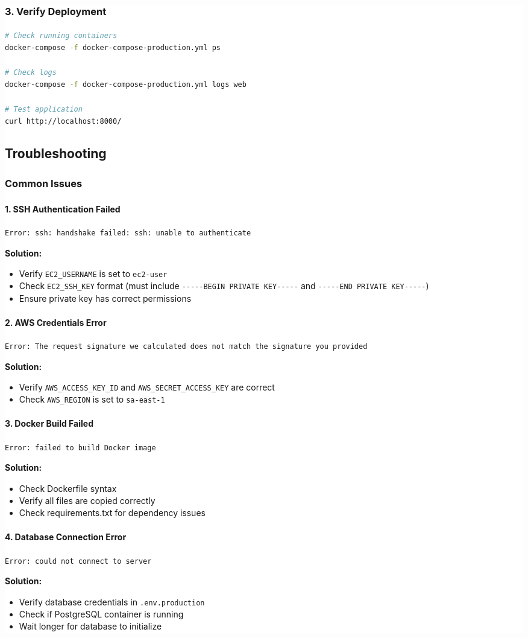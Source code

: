 ### 3. Verify Deployment

```bash
# Check running containers
docker-compose -f docker-compose-production.yml ps

# Check logs
docker-compose -f docker-compose-production.yml logs web

# Test application
curl http://localhost:8000/
```

## Troubleshooting

### Common Issues

#### 1. SSH Authentication Failed
```
Error: ssh: handshake failed: ssh: unable to authenticate
```

**Solution:**
- Verify `EC2_USERNAME` is set to `ec2-user`
- Check `EC2_SSH_KEY` format (must include `-----BEGIN PRIVATE KEY-----` and `-----END PRIVATE KEY-----`)
- Ensure private key has correct permissions

#### 2. AWS Credentials Error
```
Error: The request signature we calculated does not match the signature you provided
```

**Solution:**
- Verify `AWS_ACCESS_KEY_ID` and `AWS_SECRET_ACCESS_KEY` are correct
- Check `AWS_REGION` is set to `sa-east-1`

#### 3. Docker Build Failed
```
Error: failed to build Docker image
```

**Solution:**
- Check Dockerfile syntax
- Verify all files are copied correctly
- Check requirements.txt for dependency issues

#### 4. Database Connection Error
```
Error: could not connect to server
```

**Solution:**
- Verify database credentials in `.env.production`
- Check if PostgreSQL container is running
- Wait longer for database to initialize

